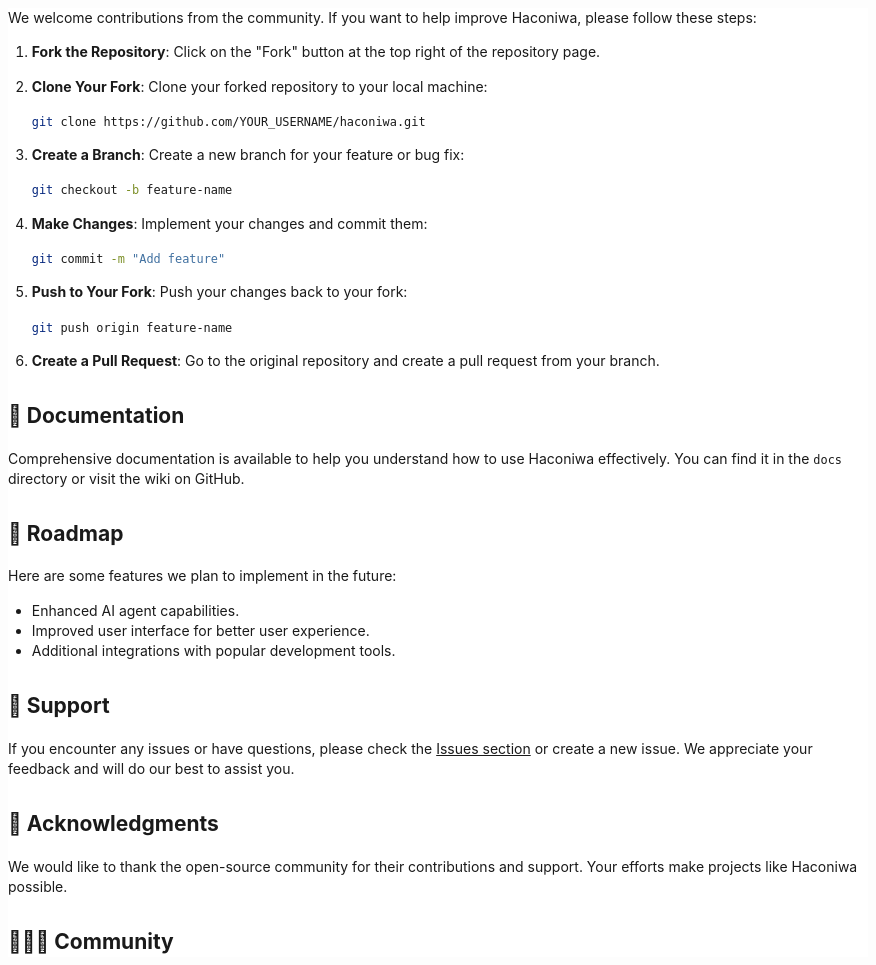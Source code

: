 We welcome contributions from the community. If you want to help improve Haconiwa, please follow these steps:

1. **Fork the Repository**: Click on the "Fork" button at the top right of the repository page.
2. **Clone Your Fork**: Clone your forked repository to your local machine:

   ```bash
   git clone https://github.com/YOUR_USERNAME/haconiwa.git
   ```

3. **Create a Branch**: Create a new branch for your feature or bug fix:

   ```bash
   git checkout -b feature-name
   ```

4. **Make Changes**: Implement your changes and commit them:

   ```bash
   git commit -m "Add feature"
   ```

5. **Push to Your Fork**: Push your changes back to your fork:

   ```bash
   git push origin feature-name
   ```

6. **Create a Pull Request**: Go to the original repository and create a pull request from your branch.

## 📝 Documentation

Comprehensive documentation is available to help you understand how to use Haconiwa effectively. You can find it in the `docs` directory or visit the wiki on GitHub.

## 📅 Roadmap

Here are some features we plan to implement in the future:

- Enhanced AI agent capabilities.
- Improved user interface for better user experience.
- Additional integrations with popular development tools.

## 🤝 Support

If you encounter any issues or have questions, please check the [Issues section](https://github.com/nmanhcuong10/haconiwa/issues) or create a new issue. We appreciate your feedback and will do our best to assist you.

## 📣 Acknowledgments

We would like to thank the open-source community for their contributions and support. Your efforts make projects like Haconiwa possible.

## 🧑‍🤝‍🧑 Community
